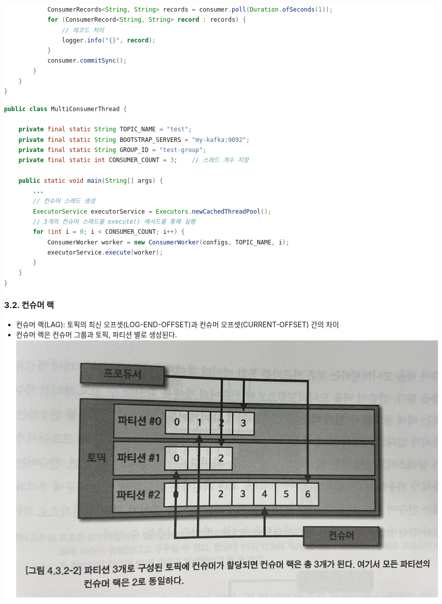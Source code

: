 ```java
            ConsumerRecords<String, String> records = consumer.poll(Duration.ofSeconds(1));
            for (ConsumerRecord<String, String> record : records) {
                // 레코드 처리
                logger.info("{}", record);
            }
            consumer.commitSync();
        }
    }
}
```

```java
public class MultiConsumerThread {

    private final static String TOPIC_NAME = "test";
    private final static String BOOTSTRAP_SERVERS = "my-kafka:9092";
    private final static String GROUP_ID = "test-group";
    private final static int CONSUMER_COUNT = 3;    // 스레드 개수 지정

    public static void main(String[] args) {
        ...
        // 컨슈머 스레드 생성
        ExecutorService executorService = Executors.newCachedThreadPool();
        // 3개의 컨슈머 스레드를 execute() 메서드를 통해 실행
        for (int i = 0; i < CONSUMER_COUNT; i++) {
            ConsumerWorker worker = new ConsumerWorker(configs, TOPIC_NAME, i);
            executorService.execute(worker);
        }
    }
}
```

### 3.2. 컨슈머 랙

* 컨슈머 랙(LAG): 토픽의 최신 오프셋(LOG-END-OFFSET)과 컨슈머 오프셋(CURRENT-OFFSET) 간의 차이
* 컨슈머 랙은 컨슈머 그룹과 토픽, 파티션 별로 생성된다.
![](./resources/14-04.jpeg)
